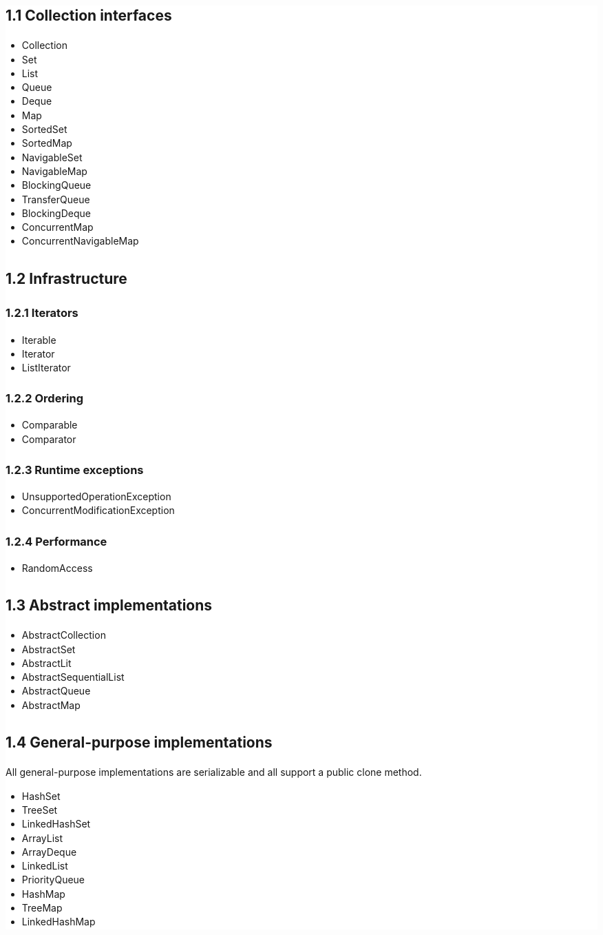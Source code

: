 

## 1.1 Collection interfaces
- Collection
- Set
- List
- Queue
- Deque
- Map
- SortedSet
- SortedMap
- NavigableSet
- NavigableMap
- BlockingQueue
- TransferQueue
- BlockingDeque
- ConcurrentMap
- ConcurrentNavigableMap

## 1.2 Infrastructure
### 1.2.1 Iterators
- Iterable
- Iterator
- ListIterator

### 1.2.2 Ordering
- Comparable
- Comparator

### 1.2.3 Runtime exceptions
- UnsupportedOperationException
- ConcurrentModificationException

### 1.2.4 Performance
- RandomAccess

## 1.3 Abstract implementations
- AbstractCollection
- AbstractSet
- AbstractLit
- AbstractSequentialList
- AbstractQueue
- AbstractMap

## 1.4 General-purpose implementations
All general-purpose implementations are serializable and all  support a public clone method.
- HashSet
- TreeSet
- LinkedHashSet
- ArrayList
- ArrayDeque
- LinkedList
- PriorityQueue
- HashMap
- TreeMap
- LinkedHashMap
